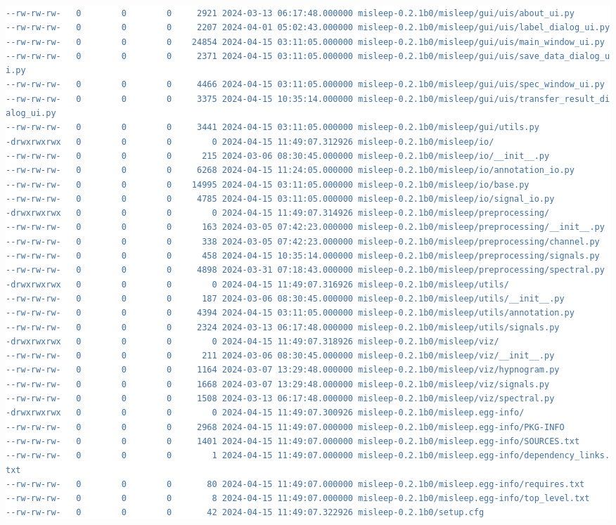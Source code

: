 ```diff
--rw-rw-rw-   0        0        0     2921 2024-03-13 06:17:48.000000 misleep-0.2.1b0/misleep/gui/uis/about_ui.py
--rw-rw-rw-   0        0        0     2207 2024-04-01 05:02:43.000000 misleep-0.2.1b0/misleep/gui/uis/label_dialog_ui.py
--rw-rw-rw-   0        0        0    24854 2024-04-15 03:11:05.000000 misleep-0.2.1b0/misleep/gui/uis/main_window_ui.py
--rw-rw-rw-   0        0        0     2371 2024-04-15 03:11:05.000000 misleep-0.2.1b0/misleep/gui/uis/save_data_dialog_ui.py
--rw-rw-rw-   0        0        0     4466 2024-04-15 03:11:05.000000 misleep-0.2.1b0/misleep/gui/uis/spec_window_ui.py
--rw-rw-rw-   0        0        0     3375 2024-04-15 10:35:14.000000 misleep-0.2.1b0/misleep/gui/uis/transfer_result_dialog_ui.py
--rw-rw-rw-   0        0        0     3441 2024-04-15 03:11:05.000000 misleep-0.2.1b0/misleep/gui/utils.py
-drwxrwxrwx   0        0        0        0 2024-04-15 11:49:07.312926 misleep-0.2.1b0/misleep/io/
--rw-rw-rw-   0        0        0      215 2024-03-06 08:30:45.000000 misleep-0.2.1b0/misleep/io/__init__.py
--rw-rw-rw-   0        0        0     6268 2024-04-15 11:24:05.000000 misleep-0.2.1b0/misleep/io/annotation_io.py
--rw-rw-rw-   0        0        0    14995 2024-04-15 03:11:05.000000 misleep-0.2.1b0/misleep/io/base.py
--rw-rw-rw-   0        0        0     4785 2024-04-15 03:11:05.000000 misleep-0.2.1b0/misleep/io/signal_io.py
-drwxrwxrwx   0        0        0        0 2024-04-15 11:49:07.314926 misleep-0.2.1b0/misleep/preprocessing/
--rw-rw-rw-   0        0        0      163 2024-03-05 07:42:23.000000 misleep-0.2.1b0/misleep/preprocessing/__init__.py
--rw-rw-rw-   0        0        0      338 2024-03-05 07:42:23.000000 misleep-0.2.1b0/misleep/preprocessing/channel.py
--rw-rw-rw-   0        0        0      458 2024-04-15 10:35:14.000000 misleep-0.2.1b0/misleep/preprocessing/signals.py
--rw-rw-rw-   0        0        0     4898 2024-03-31 07:18:43.000000 misleep-0.2.1b0/misleep/preprocessing/spectral.py
-drwxrwxrwx   0        0        0        0 2024-04-15 11:49:07.316926 misleep-0.2.1b0/misleep/utils/
--rw-rw-rw-   0        0        0      187 2024-03-06 08:30:45.000000 misleep-0.2.1b0/misleep/utils/__init__.py
--rw-rw-rw-   0        0        0     4394 2024-04-15 03:11:05.000000 misleep-0.2.1b0/misleep/utils/annotation.py
--rw-rw-rw-   0        0        0     2324 2024-03-13 06:17:48.000000 misleep-0.2.1b0/misleep/utils/signals.py
-drwxrwxrwx   0        0        0        0 2024-04-15 11:49:07.318926 misleep-0.2.1b0/misleep/viz/
--rw-rw-rw-   0        0        0      211 2024-03-06 08:30:45.000000 misleep-0.2.1b0/misleep/viz/__init__.py
--rw-rw-rw-   0        0        0     1164 2024-03-07 13:29:48.000000 misleep-0.2.1b0/misleep/viz/hypnogram.py
--rw-rw-rw-   0        0        0     1668 2024-03-07 13:29:48.000000 misleep-0.2.1b0/misleep/viz/signals.py
--rw-rw-rw-   0        0        0     1508 2024-03-13 06:17:48.000000 misleep-0.2.1b0/misleep/viz/spectral.py
-drwxrwxrwx   0        0        0        0 2024-04-15 11:49:07.300926 misleep-0.2.1b0/misleep.egg-info/
--rw-rw-rw-   0        0        0     2968 2024-04-15 11:49:07.000000 misleep-0.2.1b0/misleep.egg-info/PKG-INFO
--rw-rw-rw-   0        0        0     1401 2024-04-15 11:49:07.000000 misleep-0.2.1b0/misleep.egg-info/SOURCES.txt
--rw-rw-rw-   0        0        0        1 2024-04-15 11:49:07.000000 misleep-0.2.1b0/misleep.egg-info/dependency_links.txt
--rw-rw-rw-   0        0        0       80 2024-04-15 11:49:07.000000 misleep-0.2.1b0/misleep.egg-info/requires.txt
--rw-rw-rw-   0        0        0        8 2024-04-15 11:49:07.000000 misleep-0.2.1b0/misleep.egg-info/top_level.txt
--rw-rw-rw-   0        0        0       42 2024-04-15 11:49:07.322926 misleep-0.2.1b0/setup.cfg
```